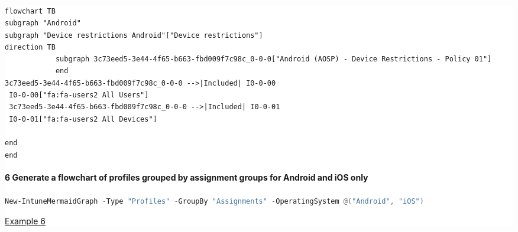 ```mermaid
flowchart TB
subgraph "Android"
subgraph "Device restrictions Android"["Device restrictions"]
direction TB
            subgraph 3c73eed5-3e44-4f65-b663-fbd009f7c98c_0-0-0["Android (AOSP) - Device Restrictions - Policy 01"]
            end
3c73eed5-3e44-4f65-b663-fbd009f7c98c_0-0-0 -->|Included| I0-0-00 
 I0-0-00["fa:fa-users2 All Users"] 
 3c73eed5-3e44-4f65-b663-fbd009f7c98c_0-0-0 -->|Included| I0-0-01 
 I0-0-01["fa:fa-users2 All Devices"] 

end
end
```

#### 6 Generate a flowchart of profiles grouped by assignment groups for Android and iOS only
```PowerShell
New-IntuneMermaidGraph -Type "Profiles" -GroupBy "Assignments" -OperatingSystem @("Android", "iOS")
```
[Example 6](https://mermaid.live/edit?code=https://gist.githubusercontent.com/schenardie/f8e3a283502801c7f41fb8ddb54528c9/raw/6b43fc5a5b6465d1dae50574694b7e16ff5e8014/example6.mmd&config=https://gist.githubusercontent.com/schenardie/21bd43722e8bff24f4ad242ecdae0242/raw/2df9a366ef7c262c7eed6bea2b1ae49e5220de16/config.json)